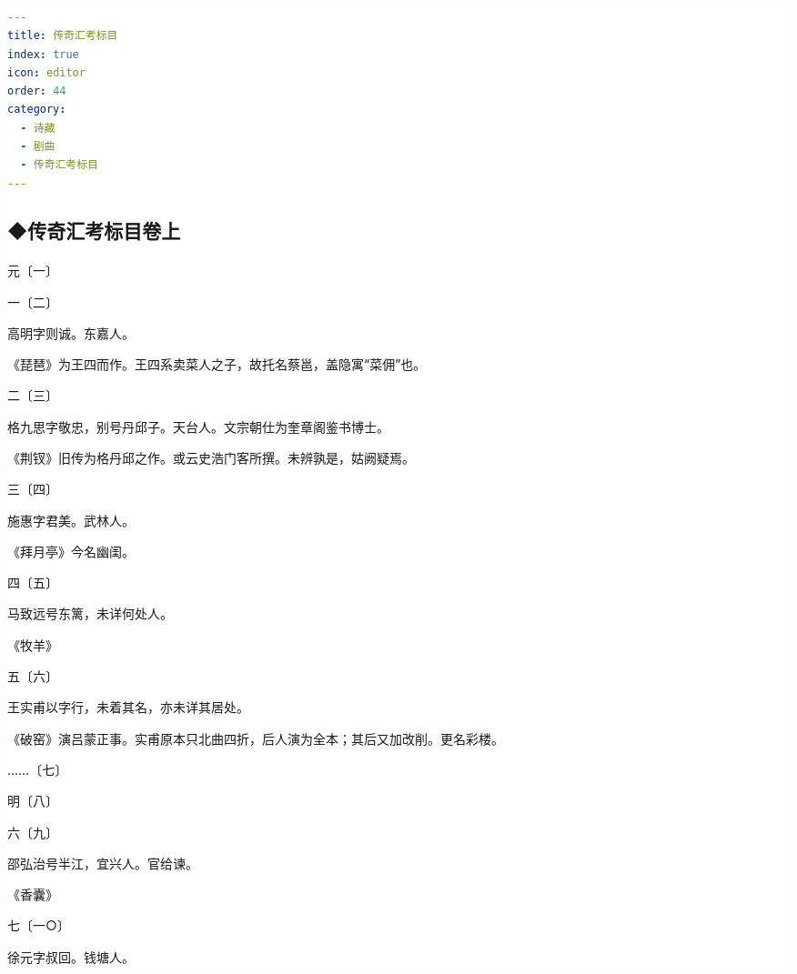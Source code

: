 ```yaml
---
title: 传奇汇考标目
index: true
icon: editor
order: 44
category:
  - 诗藏
  - 剧曲
  - 传奇汇考标目
---
```


## ◆传奇汇考标目卷上  
  
元〔一〕  
  
一〔二〕  
  
高明字则诚。东嘉人。  
  
《琵琶》为王四而作。王四系卖菜人之子，故托名蔡邕，盖隐寓“菜佣”也。  
  
二〔三〕  
  
格九思字敬忠，别号丹邱子。天台人。文宗朝仕为奎章阁鉴书博士。  
  
《荆钗》旧传为格丹邱之作。或云史浩门客所撰。未辨孰是，姑阙疑焉。  
  
三〔四〕  
  
施惠字君美。武林人。  
  
《拜月亭》今名幽闺。  

四〔五〕  
  
马致远号东篱，未详何处人。  
  
《牧羊》  
  
五〔六〕  
  
王实甫以字行，未着其名，亦未详其居处。  
  
《破窑》演吕蒙正事。实甫原本只北曲四折，后人演为全本；其后又加改削。更名彩楼。  
  
……〔七〕  
  
明〔八〕  
  
六〔九〕  
  
邵弘治号半江，宜兴人。官给谏。  
  
《香囊》  

七〔一○〕  
  
徐元字叔回。钱塘人。  
  